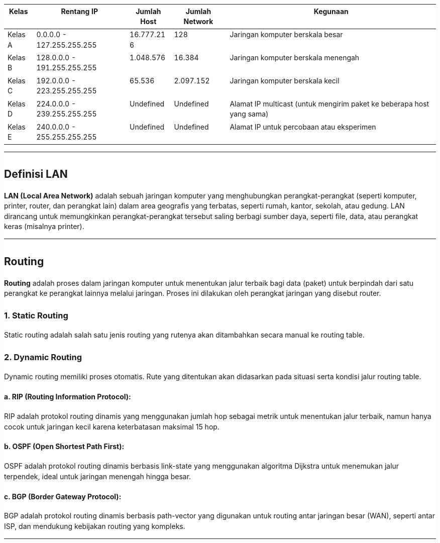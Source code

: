 | Kelas   | Rentang IP                  | Jumlah Host | Jumlah Network | Kegunaan                                                              |
| ------- | --------------------------- | ----------- | -------------- | --------------------------------------------------------------------- |
| Kelas A | 0.0.0.0 - 127.255.255.255   | 16.777.216  | 128            | Jaringan komputer berskala besar                                      |
| Kelas B | 128.0.0.0 - 191.255.255.255 | 1.048.576   | 16.384         | Jaringan komputer berskala menengah                                   |
| Kelas C | 192.0.0.0 - 223.255.255.255 | 65.536      | 2.097.152      | Jaringan komputer berskala kecil                                      |
| Kelas D | 224.0.0.0 - 239.255.255.255 | Undefined   | Undefined      | Alamat IP multicast (untuk mengirim paket ke beberapa host yang sama) |
| Kelas E | 240.0.0.0 - 255.255.255.255 | Undefined   | Undefined      | Alamat IP untuk percobaan atau eksperimen                             |

---

## Definisi LAN

**LAN (Local Area Network)** adalah sebuah jaringan komputer yang menghubungkan perangkat-perangkat (seperti komputer, printer, router, dan perangkat lain) dalam area geografis yang terbatas, seperti rumah, kantor, sekolah, atau gedung. LAN dirancang untuk memungkinkan perangkat-perangkat tersebut saling berbagi sumber daya, seperti file, data, atau perangkat keras (misalnya printer).

---

## Routing

**Routing** adalah proses dalam jaringan komputer untuk menentukan jalur terbaik bagi data (paket) untuk berpindah dari satu perangkat ke perangkat lainnya melalui jaringan. Proses ini dilakukan oleh perangkat jaringan yang disebut router.

### 1. Static Routing

Static routing adalah salah satu jenis routing yang rutenya akan ditambahkan secara manual ke routing table.

### 2. Dynamic Routing

Dynamic routing memiliki proses otomatis. Rute yang ditentukan akan didasarkan pada situasi serta kondisi jalur routing table.

#### a. RIP (Routing Information Protocol):

RIP adalah protokol routing dinamis yang menggunakan jumlah hop sebagai metrik untuk menentukan jalur terbaik, namun hanya cocok untuk jaringan kecil karena keterbatasan maksimal 15 hop.

#### b. OSPF (Open Shortest Path First):

OSPF adalah protokol routing dinamis berbasis link-state yang menggunakan algoritma Dijkstra untuk menemukan jalur terpendek, ideal untuk jaringan menengah hingga besar.

#### c. BGP (Border Gateway Protocol):

BGP adalah protokol routing dinamis berbasis path-vector yang digunakan untuk routing antar jaringan besar (WAN), seperti antar ISP, dan mendukung kebijakan routing yang kompleks.

---